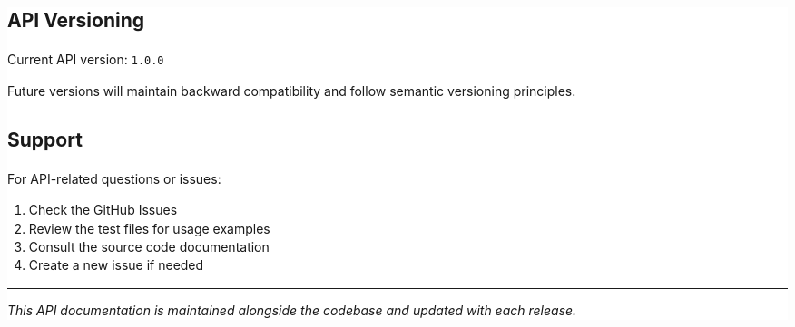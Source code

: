 ## API Versioning

Current API version: `1.0.0`

Future versions will maintain backward compatibility and follow semantic versioning principles.

## Support

For API-related questions or issues:

1. Check the [GitHub Issues](https://github.com/thetruesammyjay/text-to-speech-app/issues)
2. Review the test files for usage examples
3. Consult the source code documentation
4. Create a new issue if needed

---

*This API documentation is maintained alongside the codebase and updated with each release.*
